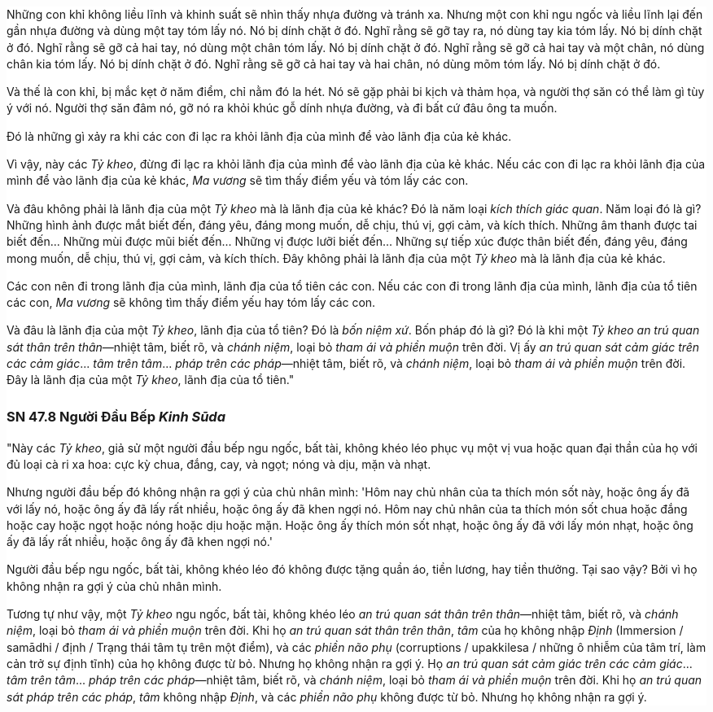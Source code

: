 Những con khỉ không liều lĩnh và khinh suất sẽ nhìn thấy nhựa đường và tránh xa. Nhưng một con khỉ ngu ngốc và liều lĩnh lại đến gần nhựa đường và dùng một tay tóm lấy nó. Nó bị dính chặt ở đó. Nghĩ rằng sẽ gỡ tay ra, nó dùng tay kia tóm lấy. Nó bị dính chặt ở đó. Nghĩ rằng sẽ gỡ cả hai tay, nó dùng một chân tóm lấy. Nó bị dính chặt ở đó. Nghĩ rằng sẽ gỡ cả hai tay và một chân, nó dùng chân kia tóm lấy. Nó bị dính chặt ở đó. Nghĩ rằng sẽ gỡ cả hai tay và hai chân, nó dùng mõm tóm lấy. Nó bị dính chặt ở đó.

Và thế là con khỉ, bị mắc kẹt ở năm điểm, chỉ nằm đó la hét. Nó sẽ gặp phải bi kịch và thảm họa, và người thợ săn có thể làm gì tùy ý với nó. Người thợ săn đâm nó, gỡ nó ra khỏi khúc gỗ dính nhựa đường, và đi bất cứ đâu ông ta muốn.

Đó là những gì xảy ra khi các con đi lạc ra khỏi lãnh địa của mình để vào lãnh địa của kẻ khác.

Vì vậy, này các *Tỷ kheo*, đừng đi lạc ra khỏi lãnh địa của mình để vào lãnh địa của kẻ khác. Nếu các con đi lạc ra khỏi lãnh địa của mình để vào lãnh địa của kẻ khác, *Ma vương* sẽ tìm thấy điểm yếu và tóm lấy các con.

Và đâu không phải là lãnh địa của một *Tỷ kheo* mà là lãnh địa của kẻ khác? Đó là năm loại *kích thích giác quan*. Năm loại đó là gì? Những hình ảnh được mắt biết đến, đáng yêu, đáng mong muốn, dễ chịu, thú vị, gợi cảm, và kích thích. Những âm thanh được tai biết đến... Những mùi được mũi biết đến... Những vị được lưỡi biết đến... Những sự tiếp xúc được thân biết đến, đáng yêu, đáng mong muốn, dễ chịu, thú vị, gợi cảm, và kích thích. Đây không phải là lãnh địa của một *Tỷ kheo* mà là lãnh địa của kẻ khác.

Các con nên đi trong lãnh địa của mình, lãnh địa của tổ tiên các con. Nếu các con đi trong lãnh địa của mình, lãnh địa của tổ tiên các con, *Ma vương* sẽ không tìm thấy điểm yếu hay tóm lấy các con.

Và đâu là lãnh địa của một *Tỷ kheo*, lãnh địa của tổ tiên? Đó là *bốn niệm xứ*. Bốn pháp đó là gì? Đó là khi một *Tỷ kheo* *an trú quan sát thân trên thân*—nhiệt tâm, biết rõ, và *chánh niệm*, loại bỏ *tham ái và phiền muộn* trên đời. Vị ấy *an trú quan sát cảm giác trên các cảm giác*... *tâm trên tâm*... *pháp trên các pháp*—nhiệt tâm, biết rõ, và *chánh niệm*, loại bỏ *tham ái và phiền muộn* trên đời. Đây là lãnh địa của một *Tỷ kheo*, lãnh địa của tổ tiên."


### SN 47.8 Người Đầu Bếp *Kinh Sūda*

"Này các *Tỷ kheo*, giả sử một người đầu bếp ngu ngốc, bất tài, không khéo léo phục vụ một vị vua hoặc quan đại thần của họ với đủ loại cà ri xa hoa: cực kỳ chua, đắng, cay, và ngọt; nóng và dịu, mặn và nhạt.

Nhưng người đầu bếp đó không nhận ra gợi ý của chủ nhân mình: 'Hôm nay chủ nhân của ta thích món sốt này, hoặc ông ấy đã với lấy nó, hoặc ông ấy đã lấy rất nhiều, hoặc ông ấy đã khen ngợi nó. Hôm nay chủ nhân của ta thích món sốt chua hoặc đắng hoặc cay hoặc ngọt hoặc nóng hoặc dịu hoặc mặn. Hoặc ông ấy thích món sốt nhạt, hoặc ông ấy đã với lấy món nhạt, hoặc ông ấy đã lấy rất nhiều, hoặc ông ấy đã khen ngợi nó.'

Người đầu bếp ngu ngốc, bất tài, không khéo léo đó không được tặng quần áo, tiền lương, hay tiền thưởng. Tại sao vậy? Bởi vì họ không nhận ra gợi ý của chủ nhân mình.

Tương tự như vậy, một *Tỷ kheo* ngu ngốc, bất tài, không khéo léo *an trú quan sát thân trên thân*—nhiệt tâm, biết rõ, và *chánh niệm*, loại bỏ *tham ái và phiền muộn* trên đời. Khi họ *an trú quan sát thân trên thân*, *tâm* của họ không nhập *Định* (Immersion / samādhi / định / Trạng thái tâm tụ trên một điểm), và các *phiền não phụ* (corruptions / upakkilesa / những ô nhiễm của tâm trí, làm cản trở sự định tĩnh) của họ không được từ bỏ. Nhưng họ không nhận ra gợi ý. Họ *an trú quan sát cảm giác trên các cảm giác*... *tâm trên tâm*... *pháp trên các pháp*—nhiệt tâm, biết rõ, và *chánh niệm*, loại bỏ *tham ái và phiền muộn* trên đời. Khi họ *an trú quan sát pháp trên các pháp*, *tâm* không nhập *Định*, và các *phiền não phụ* không được từ bỏ. Nhưng họ không nhận ra gợi ý.

